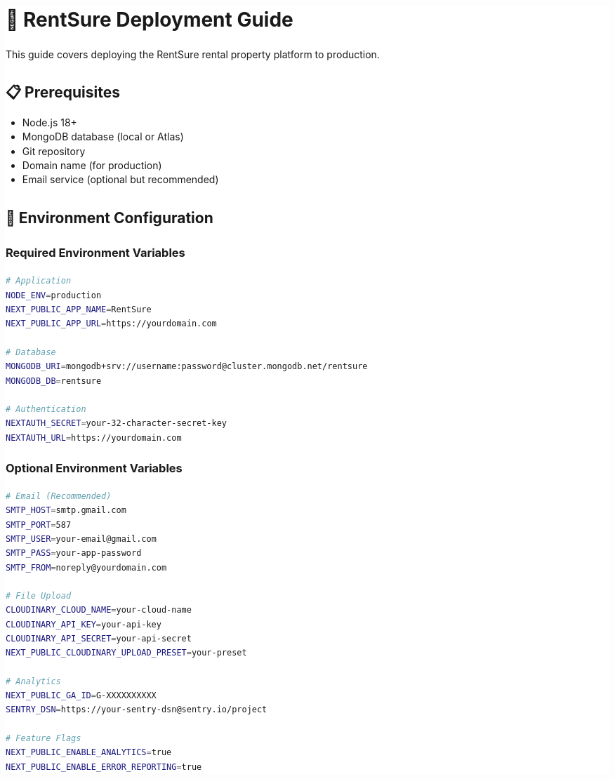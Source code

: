 # 🚀 RentSure Deployment Guide

This guide covers deploying the RentSure rental property platform to production.

## 📋 Prerequisites

- Node.js 18+ 
- MongoDB database (local or Atlas)
- Git repository
- Domain name (for production)
- Email service (optional but recommended)

## 🔧 Environment Configuration

### Required Environment Variables

```bash
# Application
NODE_ENV=production
NEXT_PUBLIC_APP_NAME=RentSure
NEXT_PUBLIC_APP_URL=https://yourdomain.com

# Database
MONGODB_URI=mongodb+srv://username:password@cluster.mongodb.net/rentsure
MONGODB_DB=rentsure

# Authentication
NEXTAUTH_SECRET=your-32-character-secret-key
NEXTAUTH_URL=https://yourdomain.com
```

### Optional Environment Variables

```bash
# Email (Recommended)
SMTP_HOST=smtp.gmail.com
SMTP_PORT=587
SMTP_USER=your-email@gmail.com
SMTP_PASS=your-app-password
SMTP_FROM=noreply@yourdomain.com

# File Upload
CLOUDINARY_CLOUD_NAME=your-cloud-name
CLOUDINARY_API_KEY=your-api-key
CLOUDINARY_API_SECRET=your-api-secret
NEXT_PUBLIC_CLOUDINARY_UPLOAD_PRESET=your-preset

# Analytics
NEXT_PUBLIC_GA_ID=G-XXXXXXXXXX
SENTRY_DSN=https://your-sentry-dsn@sentry.io/project

# Feature Flags
NEXT_PUBLIC_ENABLE_ANALYTICS=true
NEXT_PUBLIC_ENABLE_ERROR_REPORTING=true
```
